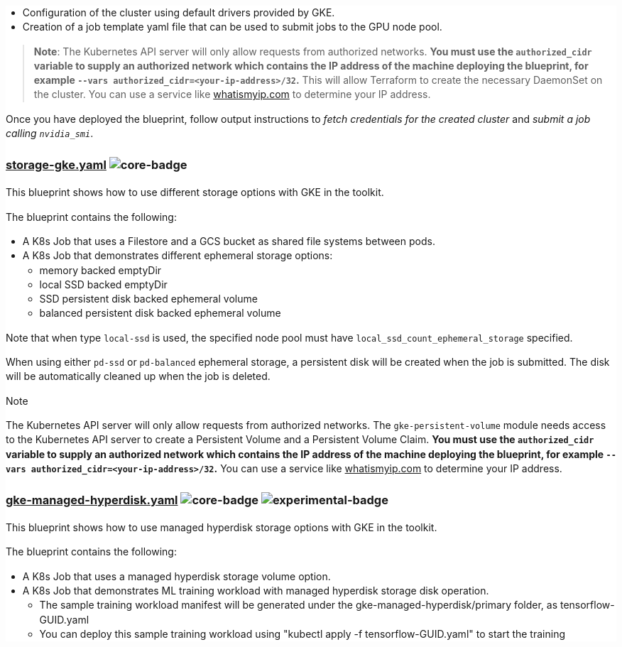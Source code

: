 * Configuration of the cluster using default drivers provided by GKE.
* Creation of a job template yaml file that can be used to submit jobs to the
  GPU node pool.

> **Note**: The Kubernetes API server will only allow requests from authorized
> networks. **You must use the
> `authorized_cidr` variable to supply an authorized network which contains the
> IP address of the machine deploying the blueprint, for example
> `--vars authorized_cidr=<your-ip-address>/32`.** This will allow Terraform to
> create the necessary DaemonSet on the cluster. You can use a service like
> [whatismyip.com](https://whatismyip.com) to determine your IP address.

Once you have deployed the blueprint, follow output instructions to _fetch
credentials for the created cluster_ and _submit a job calling `nvidia_smi`_.

[ml-gke.yaml]: ../examples/ml-gke.yaml
[`kubernetes-operations`]: ../community/modules/scripts/kubernetes-operations/README.md

### [storage-gke.yaml] ![core-badge]

This blueprint shows how to use different storage options with GKE in the toolkit.

The blueprint contains the following:

* A K8s Job that uses a Filestore and a GCS bucket as shared file systems between pods.
* A K8s Job that demonstrates different ephemeral storage options:
  * memory backed emptyDir
  * local SSD backed emptyDir
  * SSD persistent disk backed ephemeral volume
  * balanced persistent disk backed ephemeral volume

Note that when type `local-ssd` is used, the specified node pool must have
`local_ssd_count_ephemeral_storage` specified.

When using either `pd-ssd` or `pd-balanced` ephemeral storage, a persistent disk
will be created when the job is submitted. The disk will be automatically
cleaned up when the job is deleted.

> [!Note]
> The Kubernetes API server will only allow requests from authorized networks.
> The `gke-persistent-volume` module needs access to the Kubernetes API server
> to create a Persistent Volume and a Persistent Volume Claim. **You must use
> the `authorized_cidr` variable to supply an authorized network which contains
> the IP address of the machine deploying the blueprint, for example
> `--vars authorized_cidr=<your-ip-address>/32`.** You can use a service like
> [whatismyip.com](https://whatismyip.com) to determine your IP address.

[storage-gke.yaml]: ../examples/storage-gke.yaml

### [gke-managed-hyperdisk.yaml] ![core-badge] ![experimental-badge]

This blueprint shows how to use managed hyperdisk storage options with GKE in the toolkit.

The blueprint contains the following:

* A K8s Job that uses a managed hyperdisk storage volume option.
* A K8s Job that demonstrates ML training workload with managed hyperdisk storage disk operation.
  * The sample training workload manifest will be generated under the gke-managed-hyperdisk/primary folder, as tensorflow-GUID.yaml
  * You can deploy this sample training workload using "kubectl apply -f tensorflow-GUID.yaml" to start the training


[aihc]: https://cloud.google.com/ai-hypercomputer/docs
[aihc-gke]: https://cloud.google.com/ai-hypercomputer/docs/create/gke-ai-hypercompute
[aihc-slurm]: https://cloud.google.com/ai-hypercomputer/docs/create/create-slurm-cluster
[terraform backends]: https://developer.hashicorp.com/terraform/language/settings/backends/configuration
[configuration block]: https://developer.hashicorp.com/terraform/language/settings/backends/configuration#using-a-backend-block
[gcs]: https://developer.hashicorp.com/terraform/language/settings/backends/gcs
[core-badge]: https://img.shields.io/badge/-core-blue?style=plastic
[community-badge]: https://img.shields.io/badge/-community-%23b8def4?style=plastic
[stable-badge]: https://img.shields.io/badge/-stable-lightgrey?style=plastic
[experimental-badge]: https://img.shields.io/badge/-experimental-%23febfa2?style=plastic
[deprecated-badge]: https://img.shields.io/badge/-deprecated-%23fea2a2?style=plastic
[hpc-slurm.yaml]: ./hpc-slurm.yaml
[n2]: https://cloud.google.com/compute/docs/general-purpose-machines#n2_series
[c2]: https://cloud.google.com/compute/docs/compute-optimized-machines#c2_machine_types
[c2d]: https://cloud.google.com/compute/docs/compute-optimized-machines#c2d_machine_types
[c3]: https://cloud.google.com/blog/products/compute/introducing-c3-machines-with-googles-custom-intel-ipu
[h3]: https://cloud.google.com/compute/docs/compute-optimized-machines#h3_series
[a2]: https://cloud.google.com/compute/docs/gpus#a100-gpus
[g2]: https://cloud.google.com/compute/docs/gpus#l4-gpus
[compact placement]: https://cloud.google.com/compute/docs/instances/define-instance-placement
[GVNIC]: https://cloud.google.com/compute/docs/networking/using-gvnic
[Tier_1]: https://cloud.google.com/compute/docs/networking/configure-vm-with-high-bandwidth-configuration
[Storage options]: https://cloud.google.com/compute/docs/disks
[hpc-enterprise-slurm.yaml]: ./hpc-enterprise-slurm.yaml
[Best practices for static compute nodes]: http://cloud/cluster-toolkit/docs/slurm/static-nodes-best-practices
[hpc-slurm-static.yaml]: ./hpc-slurm-static.yaml
[hpc-slurm6-tpu.yaml]: ../community/examples/hpc-slurm6-tpu.yaml
[maxtext]: https://github.com/google/maxtext
[hpc-slurm6-tpu-maxtext.yaml]: ../community/examples/hpc-slurm6-tpu-maxtext.yaml
[hpc-slurm-tpu-maxtext]: ../docs/hpc-slurm6-tpu-maxtext.md
[hpc-slurm6-apptainer.yaml]: ../community/examples/hpc-slurm6-apptainer.yaml
[h4d-vm.yaml]: ../examples/h4d-vm.yaml
[a2]: https://cloud.google.com/compute/docs/gpus#a100-gpus
[g2]: https://cloud.google.com/compute/docs/gpus#l4-gpus
[ml-slurm.yaml]: ../examples/ml-slurm.yaml
[console-images]: https://console.cloud.google.com/compute/images
[hpcimage]: https://cloud.google.com/compute/docs/instances/create-hpc-vm
[pkr]: ../modules/packer/custom-image/README.md
[image-builder.yaml]: ./image-builder.yaml
[cloudnat]: https://cloud.google.com/nat/docs/overview
[iap]: https://cloud.google.com/iap/docs/using-tcp-forwarding
[vmstartup]: https://cloud.google.com/compute/docs/instances/startup-scripts/linux
[serverless-batch.yaml]: ../examples/serverless-batch.yaml
[serverless-batch-mpi.yaml]: ../examples/serverless-batch-mpi.yaml
[pfs-lustre.yaml]: ./pfs-lustre.yaml
[pfs-managed-lustre-vms.yaml]: ./pfs-managed-lustre-vms.yaml
[cae-slurm.yaml]: ../examples/cae/cae-slurm.yaml
[hpc-build-slurm-image.yaml]: ../community/examples/hpc-build-slurm-image.yaml
[Other operating systems]: https://github.com/GoogleCloudPlatform/slurm-gcp/blob/master/docs/images.md#supported-operating-systems
[hpc-slurm-ubuntu2004.yaml]: ../community/examples/hpc-slurm-ubuntu2004.yaml
[hpc-amd-slurm.yaml]: ../community/examples/AMD/hpc-amd-slurm.yaml
[AOCC]: https://developer.amd.com/amd-aocc/
[amd-examples-readme]: ../community/examples/AMD/README.md
[client-google-cloud-storage.yaml]: ../community/examples/client-google-cloud-storage.yaml
[hpc-slurm-gromacs.yaml]: ../community/examples/hpc-slurm-gromacs.yaml
[hpc-slurm-ramble-gromacs.yaml]: ../community/examples/hpc-slurm-ramble-gromacs.yaml
[hpc-slurm-local-ssd.yaml]: ../community/examples/hpc-slurm-local-ssd.yaml
[hpc-slurm-h4d.yaml]: ../examples/hpc-slurm-h4d.yaml
[document]: ../docs/videos/healthcare-and-life-sciences/README.md
[hcls-blueprint.yaml]:  ../example/hcls-blueprint.yaml
[AF3 Solution README]: ../examples/science/af3-slurm/README.md
[af3-slurm.yaml]: ../examples/science/af3-slurm/af3-slurm.yaml
[hpc-gke.yaml]: ../examples/hpc-gke.yaml
[gke-managed-hyperdisk.yaml]: ../examples/gke-managed-hyperdisk.yaml
[gke-a3-ultragpu.yaml]: ../examples/gke-a3-ultragpu/gke-a3-ultragpu.yaml
[gke-a3-megagpu.yaml]: ../examples/gke-a3-megagpu
[gke-a3-highgpu.yaml]: ../examples/gke-a3-highgpu.yaml
[gke-consumption-options]: ../examples/gke-consumption-options
[htcondor]: https://htcondor.org/
[htc-htcondor.yaml]: ../community/examples/htc-htcondor.yaml
[hpcvmimage]: https://cloud.google.com/compute/docs/instances/create-hpc-vm
[htc-slurm.yaml]: ../community/examples/htc-slurm.yaml
[tutorial-starccm-slurm.yaml]: ../community/examples/tutorial-starccm-slurm.yaml
[tutorial-starccm.yaml]: ../community/examples/tutorial-starccm.yaml
[tutorial-fluent.yaml]: ../community/examples/tutorial-fluent.yaml
[flux-cluster.yaml]: ../community/examples/flux-framework/flux-cluster.yaml
[hpc-slurm-sharedvpc.yaml]: ../community/examples/hpc-slurm-sharedvpc.yaml
[fs-shared-vpc]: https://cloud.google.com/filestore/docs/shared-vpc
[gke-tpu-v6]: ../community/examples/gke-tpu-v6
[xpk-n2-filestore]: ../community/examples/xpk-n2-filestore/xpk-n2-filestore.yaml
[gke-h4d]: ../examples/gke-h4d